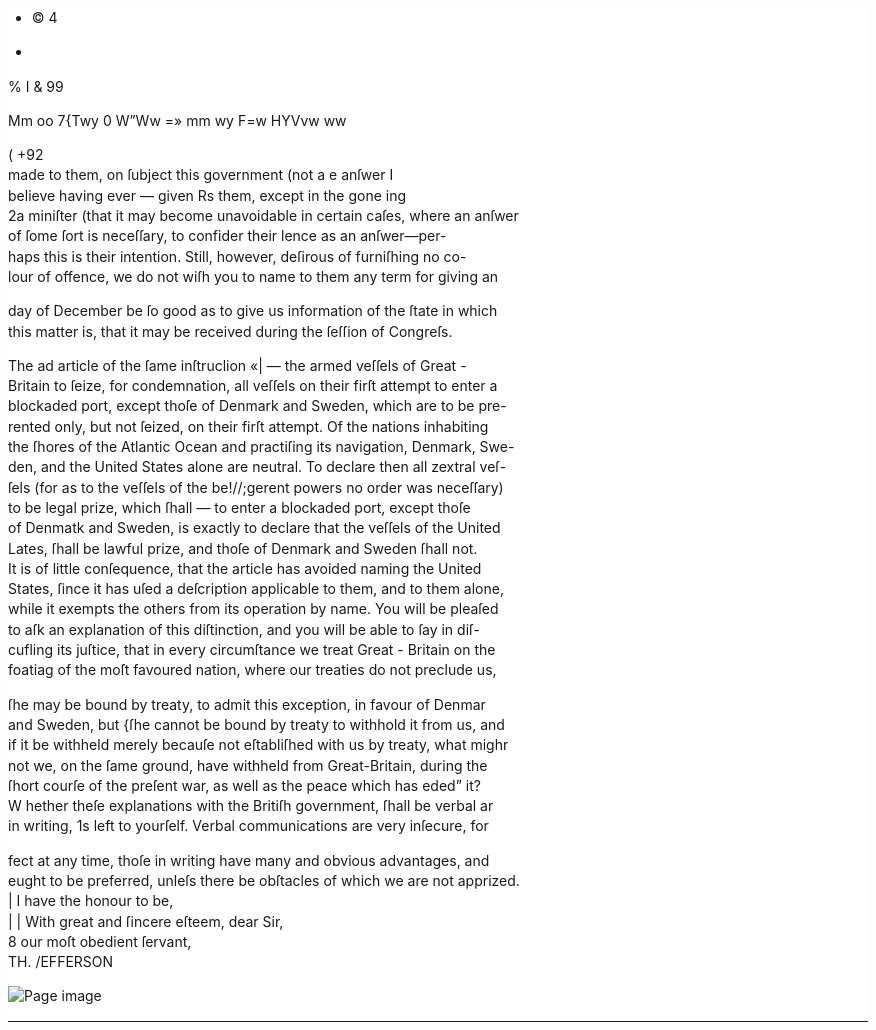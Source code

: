 - © 4  
*  
  
% I &amp; 99  
  
Mm oo 7{Twy 0 W”Ww =» mm wy F=w HYVvw ww  
  
\( +92  
made to them, on ſubject this government (not a e anſwer I  
believe having ever — given Rs them, except in the gone ing  
2a miniſter (that it may become unavoidable in certain caſes, where an anſwer  
of ſome ſort is neceſſary, to confider their lence as an anſwer—per-  
haps this is their intention. Still, however, deſirous of furniſhing no co-  
lour of offence, we do not wiſh you to name to them any term for giving an  
  
  
day of December be ſo good as to give us information of the ſtate in which  
this matter is, that it may be received during the ſeſſion of Congreſs.  
  
The ad article of the ſame inſtruclion «| — the armed veſſels of Great -  
Britain to ſeize, for condemnation, all veſſels on their firſt attempt to enter a  
blockaded port, except thoſe of Denmark and Sweden, which are to be pre-  
rented only, but not ſeized, on their firſt attempt. Of the nations inhabiting  
the ſhores of the Atlantic Ocean and practiſing its navigation, Denmark, Swe-  
den, and the United States alone are neutral. To declare then all zextral veſ-  
ſels (for as to the veſſels of the be!//;gerent powers no order was neceſſary)  
to be legal prize, which ſhall — to enter a blockaded port, except thoſe  
of Denmatk and Sweden, is exactly to declare that the veſſels of the United  
Lates, ſhall be lawful prize, and thoſe of Denmark and Sweden ſhall not.  
It is of little conſequence, that the article has avoided naming the United  
States, ſince it has uſed a deſcription applicable to them, and to them alone,  
while it exempts the others from its operation by name. You will be pleaſed  
to aſk an explanation of this diſtinction, and you will be able to ſay in diſ-  
cufling its juſtice, that in every circumſtance we treat Great - Britain on the  
foatiag of the moſt favoured nation, where our treaties do not preclude us,  
  
  
ſhe may be bound by treaty, to admit this exception, in favour of Denmar  
and Sweden, but {ſhe cannot be bound by treaty to withhold it from us, and  
if it be withheld merely becauſe not eſtabliſhed with us by treaty, what mighr  
not we, on the ſame ground, have withheld from Great-Britain, during the  
ſhort courſe of the preſent war, as well as the peace which has eded” it?  
W hether theſe explanations with the Britiſh government, ſhall be verbal ar  
in writing, 1s left to yourſelf. Verbal communications are very inſecure, for  
  
  
fect at any time, thoſe in writing have many and obvious advantages, and  
eught to be preferred, unleſs there be obſtacles of which we are not apprized.  
| I have the honour to be,  
| | With great and ſincere eſteem, dear Sir,  
8 our moſt obedient ſervant,  
TH. /EFFERSON
</td><td style="width: 50%; max-height: 75%; margin: auto; display: block;">
<img alt="Page image" src="https://iiif.archive.org/image/iiif/2/bim_eighteenth-century_authentic-copies-of-the-_jefferson-thomas-presi_1794%2Fbim_eighteenth-century_authentic-copies-of-the-_jefferson-thomas-presi_1794_jp2.zip%2Fbim_eighteenth-century_authentic-copies-of-the-_jefferson-thomas-presi_1794_jp2%2Fbim_eighteenth-century_authentic-copies-of-the-_jefferson-thomas-presi_1794_0063.jp2/pct:26.29621978929973,11.98017408123791,70.29539351373683,75.13297872340425/!600,600/0/default.jpg"/>
</td>
</tr></table>

---